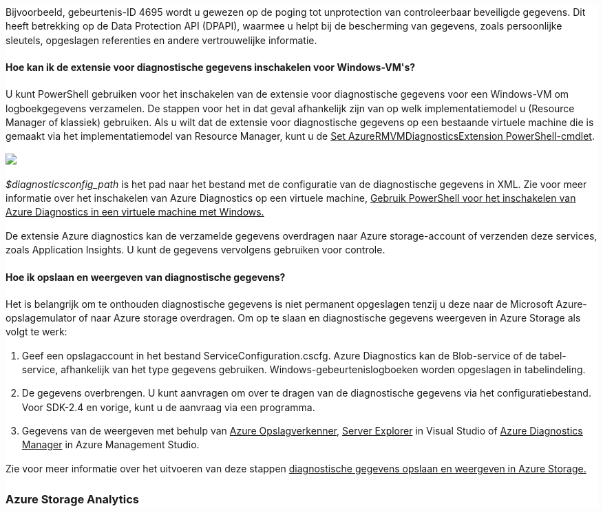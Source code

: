 Bijvoorbeeld, gebeurtenis-ID 4695 wordt u gewezen op de poging tot unprotection van controleerbaar beveiligde gegevens. Dit heeft betrekking op de Data Protection API (DPAPI), waarmee u helpt bij de bescherming van gegevens, zoals persoonlijke sleutels, opgeslagen referenties en andere vertrouwelijke informatie.

#### <a name="how-do-i-enable-the-diagnostics-extension-for-windows-vms"></a>Hoe kan ik de extensie voor diagnostische gegevens inschakelen voor Windows-VM's?

U kunt PowerShell gebruiken voor het inschakelen van de extensie voor diagnostische gegevens voor een Windows-VM om logboekgegevens verzamelen. De stappen voor het in dat geval afhankelijk zijn van op welk implementatiemodel u (Resource Manager of klassiek) gebruiken. Als u wilt dat de extensie voor diagnostische gegevens op een bestaande virtuele machine die is gemaakt via het implementatiemodel van Resource Manager, kunt u de [Set AzureRMVMDiagnosticsExtension PowerShell-cmdlet](https://docs.microsoft.com/powershell/module/azurerm.compute/set-azurermvmdiagnosticsextension?view=azurermps-4.3.1).

   ![](media/protection-personal-data-azure-reporting-tools/image009.png)

*\$diagnosticsconfig_path* is het pad naar het bestand met de configuratie van de diagnostische gegevens in XML. Zie voor meer informatie over het inschakelen van Azure Diagnostics op een virtuele machine, [Gebruik PowerShell voor het inschakelen van Azure Diagnostics in een virtuele machine met Windows.](https://docs.microsoft.com/azure/virtual-machines/windows/ps-extensions-diagnostics)

De extensie Azure diagnostics kan de verzamelde gegevens overdragen naar Azure storage-account of verzenden deze services, zoals Application Insights. U kunt de gegevens vervolgens gebruiken voor controle.

#### <a name="how-do-i-store-and-view-diagnostic-data"></a>Hoe ik opslaan en weergeven van diagnostische gegevens?

Het is belangrijk om te onthouden diagnostische gegevens is niet permanent opgeslagen tenzij u deze naar de Microsoft Azure-opslagemulator of naar Azure storage overdragen. Om op te slaan en diagnostische gegevens weergeven in Azure Storage als volgt te werk:

1. Geef een opslagaccount in het bestand ServiceConfiguration.cscfg. Azure Diagnostics kan de Blob-service of de tabel-service, afhankelijk van het type gegevens gebruiken. Windows-gebeurtenislogboeken worden opgeslagen in tabelindeling.

2. De gegevens overbrengen. U kunt aanvragen om over te dragen van de diagnostische gegevens via het configuratiebestand. Voor SDK-2.4 en vorige, kunt u de aanvraag via een programma.

3. Gegevens van de weergeven met behulp van [Azure Opslagverkenner](https://docs.microsoft.com/azure/vs-azure-tools-storage-manage-with-storage-explorer), [Server Explorer](https://docs.microsoft.com/azure/vs-azure-tools-storage-resources-server-explorer-browse-manage) in Visual Studio of [Azure Diagnostics Manager](https://www.cerebrata.com/products/azure-diagnostics-manager) in Azure Management Studio.

Zie voor meer informatie over het uitvoeren van deze stappen [diagnostische gegevens opslaan en weergeven in Azure Storage.](https://docs.microsoft.com/azure/cloud-services/cloud-services-dotnet-diagnostics-storage)

### <a name="azure-storage-analytics"></a>Azure Storage Analytics 
